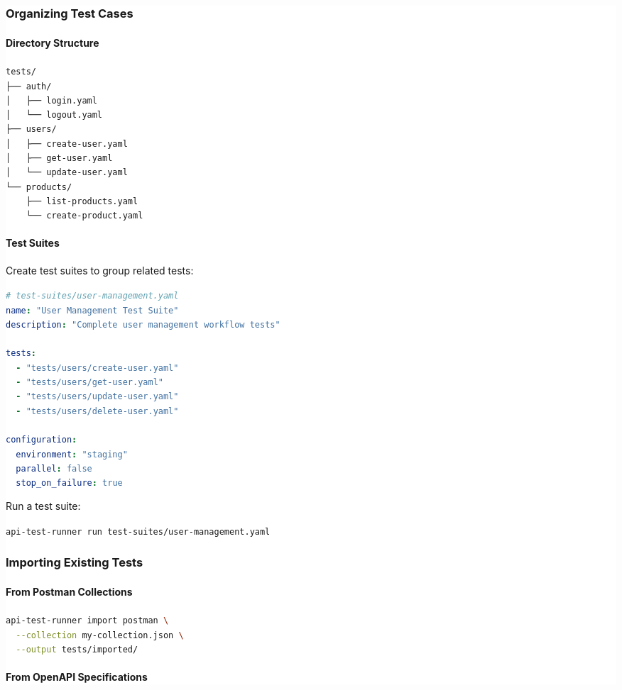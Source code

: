 ### Organizing Test Cases

#### Directory Structure
```
tests/
├── auth/
│   ├── login.yaml
│   └── logout.yaml
├── users/
│   ├── create-user.yaml
│   ├── get-user.yaml
│   └── update-user.yaml
└── products/
    ├── list-products.yaml
    └── create-product.yaml
```

#### Test Suites

Create test suites to group related tests:

```yaml
# test-suites/user-management.yaml
name: "User Management Test Suite"
description: "Complete user management workflow tests"

tests:
  - "tests/users/create-user.yaml"
  - "tests/users/get-user.yaml"
  - "tests/users/update-user.yaml"
  - "tests/users/delete-user.yaml"

configuration:
  environment: "staging"
  parallel: false
  stop_on_failure: true
```

Run a test suite:
```bash
api-test-runner run test-suites/user-management.yaml
```

### Importing Existing Tests

#### From Postman Collections

```bash
api-test-runner import postman \
  --collection my-collection.json \
  --output tests/imported/
```

#### From OpenAPI Specifications
